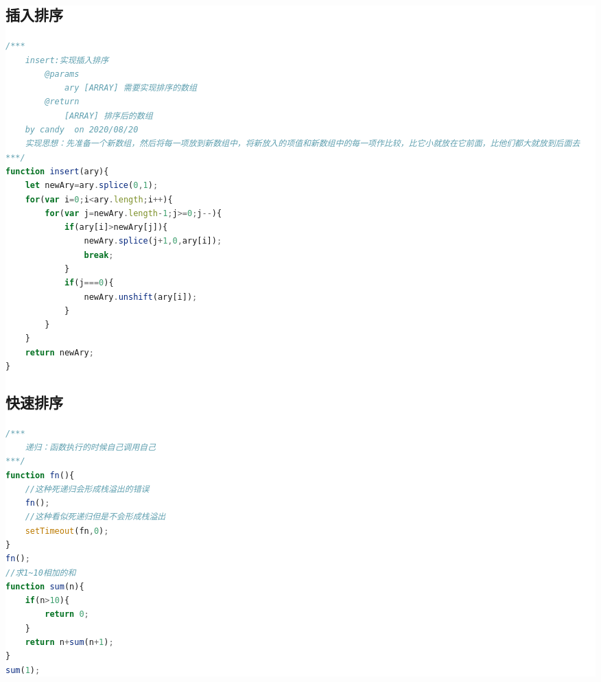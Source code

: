 ## 插入排序

```javascript
/***
	insert:实现插入排序
		@params
			ary [ARRAY] 需要实现排序的数组
		@return
			[ARRAY] 排序后的数组
	by candy  on 2020/08/20
	实现思想：先准备一个新数组，然后将每一项放到新数组中，将新放入的项值和新数组中的每一项作比较，比它小就放在它前面，比他们都大就放到后面去
***/
function insert(ary){
    let newAry=ary.splice(0,1);
	for(var i=0;i<ary.length;i++){
        for(var j=newAry.length-1;j>=0;j--){
            if(ary[i]>newAry[j]){
                newAry.splice(j+1,0,ary[i]);
                break;
            }
            if(j===0){
                newAry.unshift(ary[i]);
            }
        }
    }
    return newAry;
}
```

## 快速排序

```javascript
/***
	递归：函数执行的时候自己调用自己
***/
function fn(){
    //这种死递归会形成栈溢出的错误
    fn();
    //这种看似死递归但是不会形成栈溢出
    setTimeout(fn,0);
}
fn();
//求1~10相加的和
function sum(n){
    if(n>10){
        return 0;
    }
    return n+sum(n+1);
}
sum(1);
```


[正则表达式元字符及其含义表]: https://www.cnblogs.com/jinhui-li/p/7771276.html